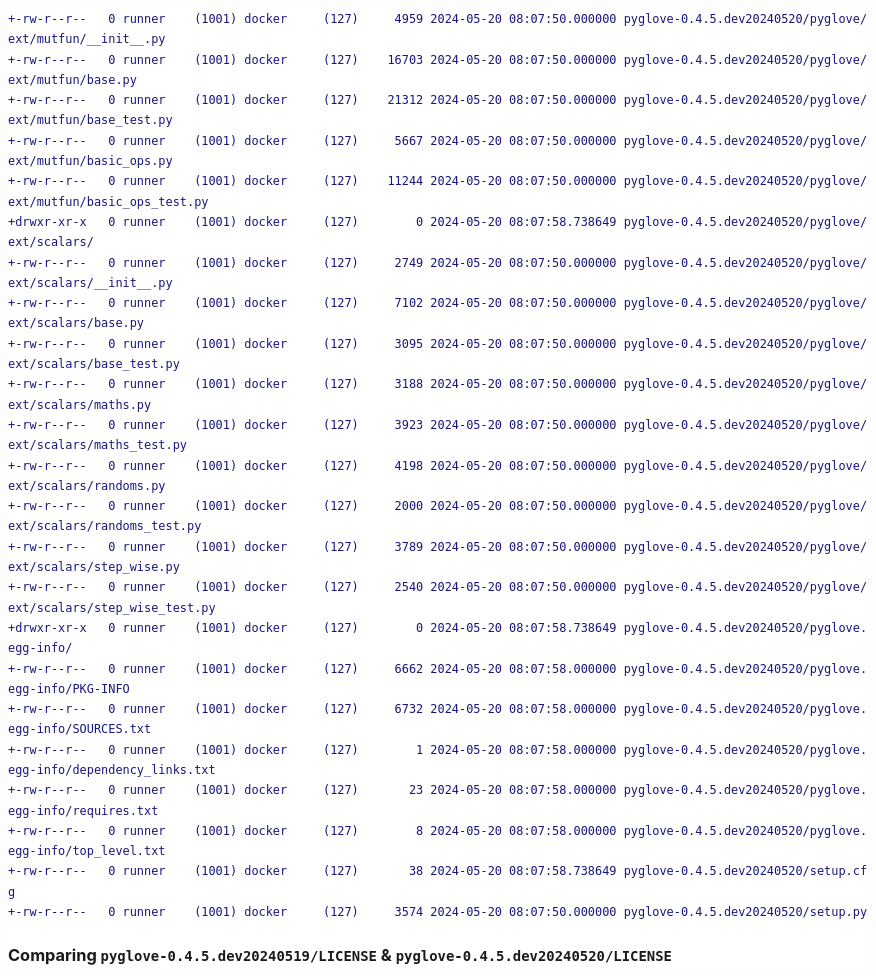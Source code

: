 ```diff
+-rw-r--r--   0 runner    (1001) docker     (127)     4959 2024-05-20 08:07:50.000000 pyglove-0.4.5.dev20240520/pyglove/ext/mutfun/__init__.py
+-rw-r--r--   0 runner    (1001) docker     (127)    16703 2024-05-20 08:07:50.000000 pyglove-0.4.5.dev20240520/pyglove/ext/mutfun/base.py
+-rw-r--r--   0 runner    (1001) docker     (127)    21312 2024-05-20 08:07:50.000000 pyglove-0.4.5.dev20240520/pyglove/ext/mutfun/base_test.py
+-rw-r--r--   0 runner    (1001) docker     (127)     5667 2024-05-20 08:07:50.000000 pyglove-0.4.5.dev20240520/pyglove/ext/mutfun/basic_ops.py
+-rw-r--r--   0 runner    (1001) docker     (127)    11244 2024-05-20 08:07:50.000000 pyglove-0.4.5.dev20240520/pyglove/ext/mutfun/basic_ops_test.py
+drwxr-xr-x   0 runner    (1001) docker     (127)        0 2024-05-20 08:07:58.738649 pyglove-0.4.5.dev20240520/pyglove/ext/scalars/
+-rw-r--r--   0 runner    (1001) docker     (127)     2749 2024-05-20 08:07:50.000000 pyglove-0.4.5.dev20240520/pyglove/ext/scalars/__init__.py
+-rw-r--r--   0 runner    (1001) docker     (127)     7102 2024-05-20 08:07:50.000000 pyglove-0.4.5.dev20240520/pyglove/ext/scalars/base.py
+-rw-r--r--   0 runner    (1001) docker     (127)     3095 2024-05-20 08:07:50.000000 pyglove-0.4.5.dev20240520/pyglove/ext/scalars/base_test.py
+-rw-r--r--   0 runner    (1001) docker     (127)     3188 2024-05-20 08:07:50.000000 pyglove-0.4.5.dev20240520/pyglove/ext/scalars/maths.py
+-rw-r--r--   0 runner    (1001) docker     (127)     3923 2024-05-20 08:07:50.000000 pyglove-0.4.5.dev20240520/pyglove/ext/scalars/maths_test.py
+-rw-r--r--   0 runner    (1001) docker     (127)     4198 2024-05-20 08:07:50.000000 pyglove-0.4.5.dev20240520/pyglove/ext/scalars/randoms.py
+-rw-r--r--   0 runner    (1001) docker     (127)     2000 2024-05-20 08:07:50.000000 pyglove-0.4.5.dev20240520/pyglove/ext/scalars/randoms_test.py
+-rw-r--r--   0 runner    (1001) docker     (127)     3789 2024-05-20 08:07:50.000000 pyglove-0.4.5.dev20240520/pyglove/ext/scalars/step_wise.py
+-rw-r--r--   0 runner    (1001) docker     (127)     2540 2024-05-20 08:07:50.000000 pyglove-0.4.5.dev20240520/pyglove/ext/scalars/step_wise_test.py
+drwxr-xr-x   0 runner    (1001) docker     (127)        0 2024-05-20 08:07:58.738649 pyglove-0.4.5.dev20240520/pyglove.egg-info/
+-rw-r--r--   0 runner    (1001) docker     (127)     6662 2024-05-20 08:07:58.000000 pyglove-0.4.5.dev20240520/pyglove.egg-info/PKG-INFO
+-rw-r--r--   0 runner    (1001) docker     (127)     6732 2024-05-20 08:07:58.000000 pyglove-0.4.5.dev20240520/pyglove.egg-info/SOURCES.txt
+-rw-r--r--   0 runner    (1001) docker     (127)        1 2024-05-20 08:07:58.000000 pyglove-0.4.5.dev20240520/pyglove.egg-info/dependency_links.txt
+-rw-r--r--   0 runner    (1001) docker     (127)       23 2024-05-20 08:07:58.000000 pyglove-0.4.5.dev20240520/pyglove.egg-info/requires.txt
+-rw-r--r--   0 runner    (1001) docker     (127)        8 2024-05-20 08:07:58.000000 pyglove-0.4.5.dev20240520/pyglove.egg-info/top_level.txt
+-rw-r--r--   0 runner    (1001) docker     (127)       38 2024-05-20 08:07:58.738649 pyglove-0.4.5.dev20240520/setup.cfg
+-rw-r--r--   0 runner    (1001) docker     (127)     3574 2024-05-20 08:07:50.000000 pyglove-0.4.5.dev20240520/setup.py
```

### Comparing `pyglove-0.4.5.dev20240519/LICENSE` & `pyglove-0.4.5.dev20240520/LICENSE`
